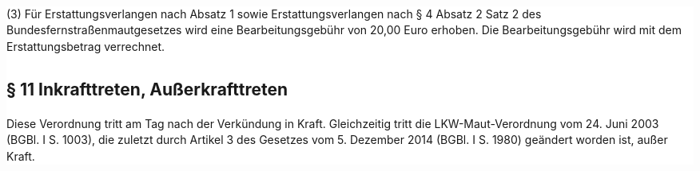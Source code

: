 (3) Für Erstattungsverlangen nach Absatz 1 sowie Erstattungsverlangen
nach § 4 Absatz 2 Satz 2 des Bundesfernstraßenmautgesetzes wird eine
Bearbeitungsgebühr von 20,00 Euro erhoben. Die Bearbeitungsgebühr wird
mit dem Erstattungsbetrag verrechnet.


## § 11 Inkrafttreten, Außerkrafttreten

Diese Verordnung tritt am Tag nach der Verkündung in Kraft.
Gleichzeitig tritt die LKW-Maut-Verordnung vom 24. Juni 2003 (BGBl. I
S. 1003), die zuletzt durch Artikel 3 des Gesetzes vom 5. Dezember
2014 (BGBl. I S. 1980) geändert worden ist, außer Kraft.

